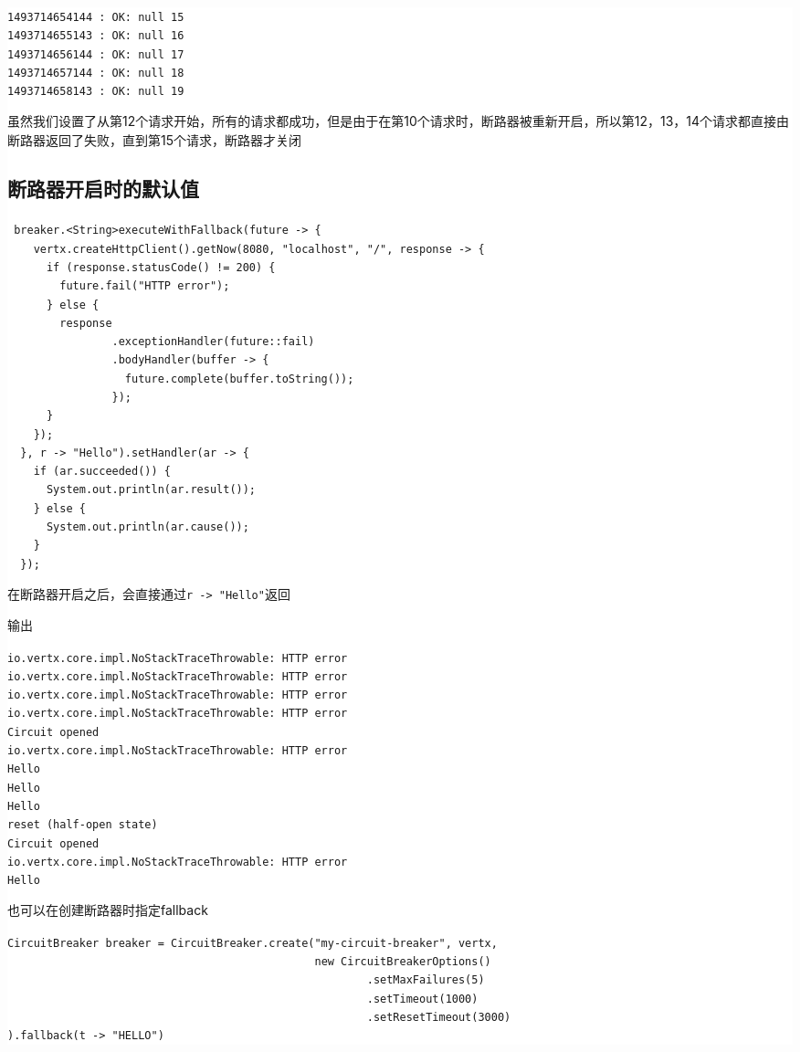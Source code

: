 	1493714654144 : OK: null 15
	1493714655143 : OK: null 16
	1493714656144 : OK: null 17
	1493714657144 : OK: null 18
	1493714658143 : OK: null 19

虽然我们设置了从第12个请求开始，所有的请求都成功，但是由于在第10个请求时，断路器被重新开启，所以第12，13，14个请求都直接由断路器返回了失败，直到第15个请求，断路器才关闭

## 断路器开启时的默认值

     breaker.<String>executeWithFallback(future -> {
        vertx.createHttpClient().getNow(8080, "localhost", "/", response -> {
          if (response.statusCode() != 200) {
            future.fail("HTTP error");
          } else {
            response
                    .exceptionHandler(future::fail)
                    .bodyHandler(buffer -> {
                      future.complete(buffer.toString());
                    });
          }
        });
      }, r -> "Hello").setHandler(ar -> {
        if (ar.succeeded()) {
          System.out.println(ar.result());
        } else {
          System.out.println(ar.cause());
        }
      });

在断路器开启之后，会直接通过`r -> "Hello"`返回

输出

	io.vertx.core.impl.NoStackTraceThrowable: HTTP error
	io.vertx.core.impl.NoStackTraceThrowable: HTTP error
	io.vertx.core.impl.NoStackTraceThrowable: HTTP error
	io.vertx.core.impl.NoStackTraceThrowable: HTTP error
	Circuit opened
	io.vertx.core.impl.NoStackTraceThrowable: HTTP error
	Hello
	Hello
	Hello
	reset (half-open state)
	Circuit opened
	io.vertx.core.impl.NoStackTraceThrowable: HTTP error
	Hello

也可以在创建断路器时指定fallback

    CircuitBreaker breaker = CircuitBreaker.create("my-circuit-breaker", vertx,
                                                   new CircuitBreakerOptions()
                                                           .setMaxFailures(5)
                                                           .setTimeout(1000)
                                                           .setResetTimeout(3000)
    ).fallback(t -> "HELLO")
